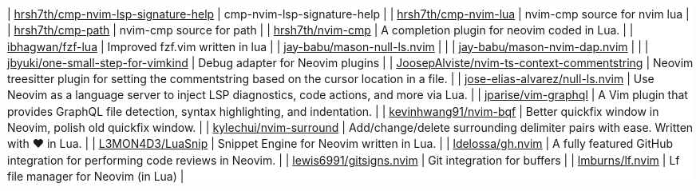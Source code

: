 | [hrsh7th/cmp-nvim-lsp-signature-help](https://github.com/hrsh7th/cmp-nvim-lsp-signature-help)                 | cmp-nvim-lsp-signature-help                                                                                                                                                                                               |
| [hrsh7th/cmp-nvim-lua](https://github.com/hrsh7th/cmp-nvim-lua)                                               | nvim-cmp source for nvim lua                                                                                                                                                                                              |
| [hrsh7th/cmp-path](https://github.com/hrsh7th/cmp-path)                                                       | nvim-cmp source for path                                                                                                                                                                                                  |
| [hrsh7th/nvim-cmp](https://github.com/hrsh7th/nvim-cmp)                                                       | A completion plugin for neovim coded in Lua.                                                                                                                                                                              |
| [ibhagwan/fzf-lua](https://github.com/ibhagwan/fzf-lua)                                                       | Improved fzf.vim written in lua                                                                                                                                                                                           |
| [jay-babu/mason-null-ls.nvim](https://github.com/jay-babu/mason-null-ls.nvim)                                 |                                                                                                                                                                                                                           |
| [jay-babu/mason-nvim-dap.nvim](https://github.com/jay-babu/mason-nvim-dap.nvim)                               |                                                                                                                                                                                                                           |
| [jbyuki/one-small-step-for-vimkind](https://github.com/jbyuki/one-small-step-for-vimkind)                     | Debug adapter for Neovim plugins                                                                                                                                                                                          |
| [JoosepAlviste/nvim-ts-context-commentstring](https://github.com/JoosepAlviste/nvim-ts-context-commentstring) | Neovim treesitter plugin for setting the commentstring based on the cursor location in a file.                                                                                                                            |
| [jose-elias-alvarez/null-ls.nvim](https://github.com/jose-elias-alvarez/null-ls.nvim)                         | Use Neovim as a language server to inject LSP diagnostics, code actions, and more via Lua.                                                                                                                                |
| [jparise/vim-graphql](https://github.com/jparise/vim-graphql)                                                 | A Vim plugin that provides GraphQL file detection, syntax highlighting, and indentation.                                                                                                                                  |
| [kevinhwang91/nvim-bqf](https://github.com/kevinhwang91/nvim-bqf)                                             | Better quickfix window in Neovim, polish old quickfix window.                                                                                                                                                             |
| [kylechui/nvim-surround](https://github.com/kylechui/nvim-surround)                                           | Add/change/delete surrounding delimiter pairs with ease. Written with :heart: in Lua.                                                                                                                                     |
| [L3MON4D3/LuaSnip](https://github.com/L3MON4D3/LuaSnip)                                                       | Snippet Engine for Neovim written in Lua.                                                                                                                                                                                 |
| [ldelossa/gh.nvim](https://github.com/ldelossa/gh.nvim)                                                       | A fully featured GitHub integration for performing code reviews in Neovim.                                                                                                                                                |
| [lewis6991/gitsigns.nvim](https://github.com/lewis6991/gitsigns.nvim)                                         | Git integration for buffers                                                                                                                                                                                               |
| [lmburns/lf.nvim](https://github.com/lmburns/lf.nvim)                                                         | Lf file manager for Neovim (in Lua)                                                                                                                                                                                       |